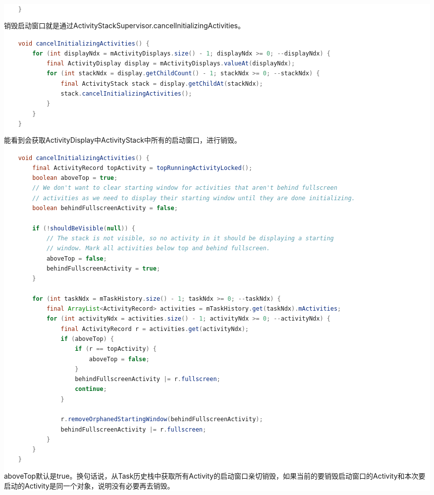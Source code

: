 ```java
    }
```

销毁启动窗口就是通过ActivityStackSupervisor.cancelInitializingActivities。

```java
    void cancelInitializingActivities() {
        for (int displayNdx = mActivityDisplays.size() - 1; displayNdx >= 0; --displayNdx) {
            final ActivityDisplay display = mActivityDisplays.valueAt(displayNdx);
            for (int stackNdx = display.getChildCount() - 1; stackNdx >= 0; --stackNdx) {
                final ActivityStack stack = display.getChildAt(stackNdx);
                stack.cancelInitializingActivities();
            }
        }
    }
```

能看到会获取ActivityDisplay中ActivityStack中所有的启动窗口，进行销毁。
```java
    void cancelInitializingActivities() {
        final ActivityRecord topActivity = topRunningActivityLocked();
        boolean aboveTop = true;
        // We don't want to clear starting window for activities that aren't behind fullscreen
        // activities as we need to display their starting window until they are done initializing.
        boolean behindFullscreenActivity = false;

        if (!shouldBeVisible(null)) {
            // The stack is not visible, so no activity in it should be displaying a starting
            // window. Mark all activities below top and behind fullscreen.
            aboveTop = false;
            behindFullscreenActivity = true;
        }

        for (int taskNdx = mTaskHistory.size() - 1; taskNdx >= 0; --taskNdx) {
            final ArrayList<ActivityRecord> activities = mTaskHistory.get(taskNdx).mActivities;
            for (int activityNdx = activities.size() - 1; activityNdx >= 0; --activityNdx) {
                final ActivityRecord r = activities.get(activityNdx);
                if (aboveTop) {
                    if (r == topActivity) {
                        aboveTop = false;
                    }
                    behindFullscreenActivity |= r.fullscreen;
                    continue;
                }

                r.removeOrphanedStartingWindow(behindFullscreenActivity);
                behindFullscreenActivity |= r.fullscreen;
            }
        }
    }
```

aboveTop默认是true。换句话说，从Task历史栈中获取所有Activity的启动窗口亲切销毁，如果当前的要销毁启动窗口的Activity和本次要启动的Activity是同一个对象，说明没有必要再去销毁。
